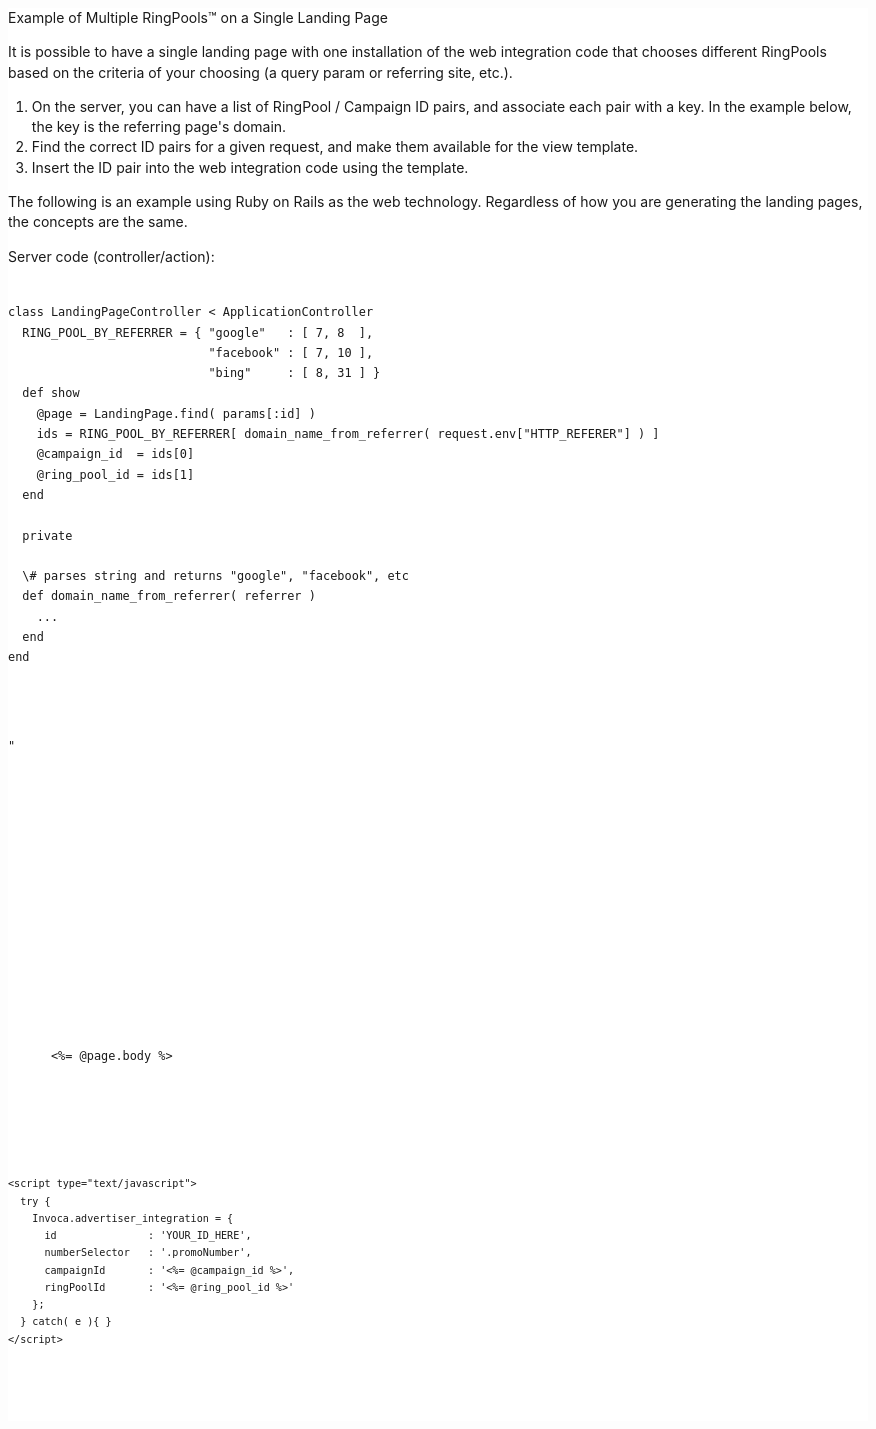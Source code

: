 Example of Multiple RingPools™ on a Single Landing Page

It is possible to have a single landing page with one installation of the web integration code that chooses different RingPools based on the criteria of your choosing (a query param or referring site, etc.).

1. On the server, you can have a list of RingPool / Campaign ID pairs, and associate each pair with a key. In the example below, the key is the referring page's domain.
2. Find the correct ID pairs for a given request, and make them available for the view template.
3. Insert the ID pair into the web integration code using the template.

The following is an example using Ruby on Rails as the web technology.  Regardless of how you are generating the landing pages, the concepts are the same.

  Server code (controller/action):

<pre><code>
class LandingPageController < ApplicationController
  RING_POOL_BY_REFERRER = { "google"   : [ 7, 8  ],
                            "facebook" : [ 7, 10 ],
                            "bing"     : [ 8, 31 ] }
  def show
    @page = LandingPage.find( params[:id] )
    ids = RING_POOL_BY_REFERRER[ domain_name_from_referrer( request.env["HTTP_REFERER"] ) ]
    @campaign_id  = ids[0]
    @ring_pool_id = ids[1]
  end

  private

  \# parses string and returns "google", "facebook", etc
  def domain_name_from_referrer( referrer )
    ...
  end
end
</pre></code>


<br>

<pre><code>
"
<!DOCTYPE HTML PUBLIC "-//W3C//DTD XHTML 1.0 Transitional//EN"
                      "http://www.w3.org/TR/xhtml1/DTD/xhtml1-transitional.dtd">
<html xmlns="http://www.w3.org/1999/xhtml">
  <head>
    <title>Landing Page with Multiple RingPools</title>
  </head>

  <body>
    <div class="header">
      <span class="promoNumber"></span>
    </div>

    <div class="content">
      <%= @page.body %>
    </div>
    <!-- Omit http from path to ensure protocol is same as current request -->
    <script src="//js14.invoca.net/14/integration.js"></script>
    <script type="text/javascript">
      try {
        Invoca.advertiser_integration = {
          id               : 'YOUR_ID_HERE',
          numberSelector   : '.promoNumber',
          campaignId       : '<%= @campaign_id %>',
          ringPoolId       : '<%= @ring_pool_id %>'
        };
      } catch( e ){ }
    </script>